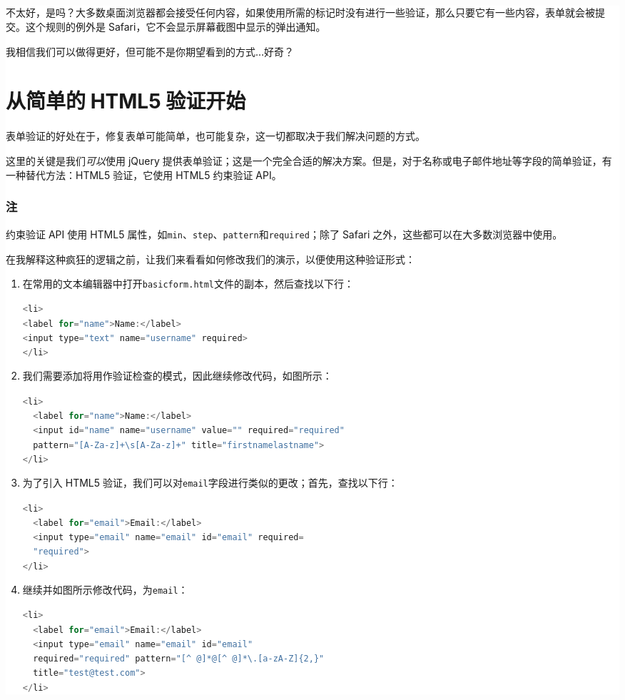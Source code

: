不太好，是吗？大多数桌面浏览器都会接受任何内容，如果使用所需的标记时没有进行一些验证，那么只要它有一些内容，表单就会被提交。这个规则的例外是 Safari，它不会显示屏幕截图中显示的弹出通知。

我相信我们可以做得更好，但可能不是你期望看到的方式…好奇？

# 从简单的 HTML5 验证开始

表单验证的好处在于，修复表单可能简单，也可能复杂，这一切都取决于我们解决问题的方式。

这里的关键是我们*可以*使用 jQuery 提供表单验证；这是一个完全合适的解决方案。但是，对于名称或电子邮件地址等字段的简单验证，有一种替代方法：HTML5 验证，它使用 HTML5 约束验证 API。

### 注

约束验证 API 使用 HTML5 属性，如`min`、`step`、`pattern`和`required`；除了 Safari 之外，这些都可以在大多数浏览器中使用。

在我解释这种疯狂的逻辑之前，让我们来看看如何修改我们的演示，以便使用这种验证形式：

1.  在常用的文本编辑器中打开`basicform.html`文件的副本，然后查找以下行：

    ```js
    <li>
    <label for="name">Name:</label>
    <input type="text" name="username" required>
    </li>
    ```

2.  我们需要添加将用作验证检查的模式，因此继续修改代码，如图所示：

    ```js
    <li>
      <label for="name">Name:</label>
      <input id="name" name="username" value="" required="required" 
      pattern="[A-Za-z]+\s[A-Za-z]+" title="firstnamelastname">
    </li>
    ```

3.  为了引入 HTML5 验证，我们可以对`email`字段进行类似的更改；首先，查找以下行：

    ```js
    <li>
      <label for="email">Email:</label>
      <input type="email" name="email" id="email" required= 
      "required">
    </li>
    ```

4.  继续并如图所示修改代码，为`email`：

    ```js
    <li>
      <label for="email">Email:</label>
      <input type="email" name="email" id="email" 
      required="required" pattern="[^ @]*@[^ @]*\.[a-zA-Z]{2,}" 
      title="test@test.com">
    </li>
    ```
